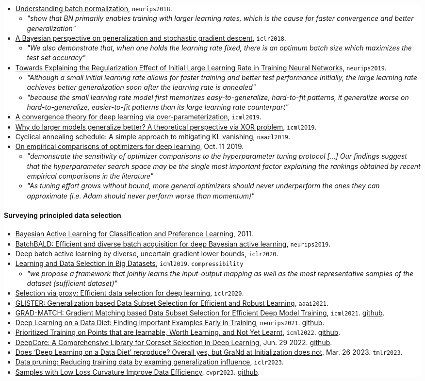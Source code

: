 - [Understanding batch normalization](https://arxiv.org/pdf/1806.02375.pdf), `neurips2018`.
  - _"show that BN primarily enables training with larger learning rates, which is the cause for faster convergence and better generalization"_
- [A Bayesian perspective on generalization and stochastic gradient descent](https://arxiv.org/pdf/1710.06451.pdf), `iclr2018`.
  - _"We also demonstrate that, when one holds the learning rate fixed, there is an optimum batch size which maximizes the test set accuracy"_
- [Towards Explaining the Regularization Effect of Initial Large Learning Rate in Training Neural Networks](https://proceedings.neurips.cc/paper/2019/file/bce9abf229ffd7e570818476ee5d7dde-Paper.pdf), `neurips2019`.
  - _"Although a small initial learning rate allows for faster training and better test performance initially, the large learning rate achieves better generalization soon after the learning rate is annealed"_
  - _"because the small learning rate model first memorizes easy-to-generalize, hard-to-fit patterns, it generalize worse on hard-to-generalize, easier-to-fit patterns than its large learning rate counterpart"_
- [A convergence theory for deep learning via over-parameterization](http://proceedings.mlr.press/v97/allen-zhu19a/allen-zhu19a.pdf), `icml2019`.
- [Why do larger models generalize better? A theoretical perspective via XOR problem](http://proceedings.mlr.press/v97/brutzkus19b/brutzkus19b.pdf), `icml2019`.
- [Cyclical annealing schedule: A simple approach to mitigating KL vanishing](https://arxiv.org/pdf/1903.10145.pdf), `naacl2019`.
- [On empirical comparisons of optimizers for deep learning](https://arxiv.org/abs/1910.05446), Oct. 11 2019.
  - _"demonstrate the sensitivity of optimizer comparisons to the hyperparameter tuning protocol [...] Our findings suggest that the hyperparameter search space may be the single most important factor explaining the rankings obtained by recent empirical comparisons in the literature"_
  - _"As tuning effort grows without bound, more general optimizers should never underperform the ones they can approximate (i.e. Adam should never perform worse than momentum)"_

#### Surveying principled data selection

- [Bayesian Active Learning for Classification and Preference Learning](https://arxiv.org/abs/1112.5745), 2011.
- [BatchBALD: Efficient and diverse batch acquisition for deep Bayesian active learning](https://proceedings.neurips.cc/paper_files/paper/2019/file/95323660ed2124450caaac2c46b5ed90-Paper.pdf), `neurips2019`.
- [Deep batch active learning by diverse, uncertain gradient lower bounds](https://arxiv.org/pdf/1906.03671.pdf), `iclr2020`.
- [Learning and Data Selection in Big Datasets](https://proceedings.mlr.press/v97/ghadikolaei19a/ghadikolaei19a.pdf), `icml2019`. `compressibility`
  - _"we propose a framework that jointly learns the input-output mapping as well as the most representative samples of the dataset (sufficient dataset)"_
- [Selection via proxy: Efficient data selection for deep learning](https://openreview.net/pdf?id=HJg2b0VYDr), `iclr2020`.
- [GLISTER: Generalization based Data Subset Selection for Efficient and Robust Learning](https://arxiv.org/abs/2012.10630), `aaai2021`.
- [GRAD-MATCH: Gradient Matching based Data Subset Selection for Efficient Deep Model Training](https://arxiv.org/pdf/2103.00123.pdf), `icml2021`. [github](https://github.com/decile-team/cords).
- [Deep Learning on a Data Diet: Finding Important Examples Early in Training](https://proceedings.neurips.cc/paper/2021/hash/ac56f8fe9eea3e4a365f29f0f1957c55-Abstract.html), `neurips2021`. [github](https://github.com/mansheej/data_diet).
- [Prioritized Training on Points that are learnable, Worth Learning, and Not Yet Learnt](https://proceedings.mlr.press/v162/mindermann22a/mindermann22a.pdf), `icml2022`. [github](https://github.com/OATML/RHO-Loss).
- [DeepCore: A Comprehensive Library for Coreset Selection in Deep Learning](https://arxiv.org/pdf/2204.08499.pdf), Jun. 29 2022. [github](https://github.com/PatrickZH/DeepCore).
- [Does ‘Deep Learning on a Data Diet’ reproduce? Overall yes, but GraNd at Initialization does not](https://arxiv.org/pdf/2303.14753.pdf), Mar. 26 2023. `tmlr2023`.
- [Data pruning: Reducing training data by examing generalization influence](https://arxiv.org/pdf/2205.09329.pdf), `iclr2023`.
- [Samples with Low Loss Curvature Improve Data Efficiency](https://openaccess.thecvf.com/content/CVPR2023/papers/Garg_Samples_With_Low_Loss_Curvature_Improve_Data_Efficiency_CVPR_2023_paper.pdf), `cvpr2023`. [github](https://github.com/isha-garg/SLo-Curves).